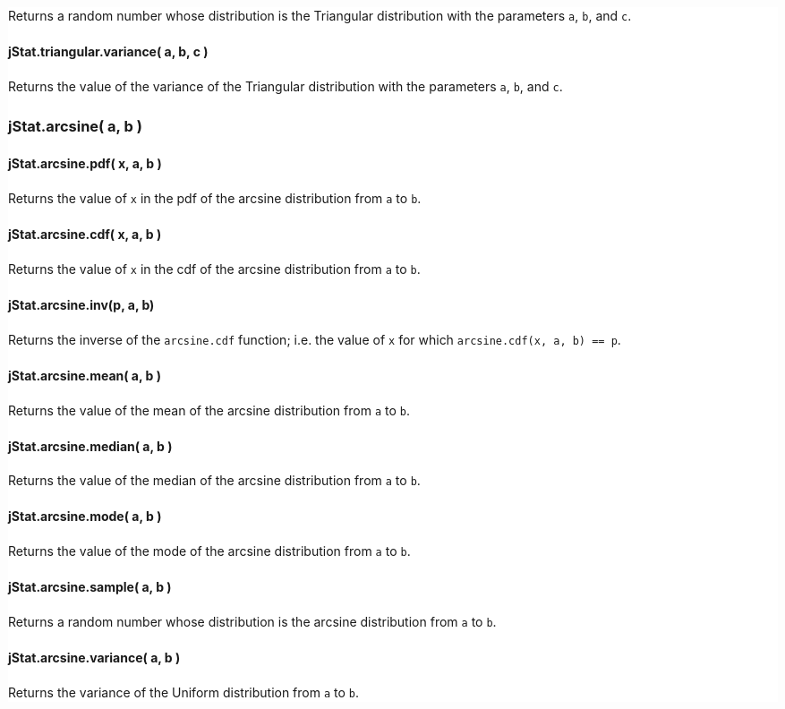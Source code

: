 Returns a random number whose distribution is the Triangular distribution with the parameters `a`, `b`, and `c`.

#### jStat.triangular.variance( a, b, c )

Returns the value of the variance of the Triangular distribution with the parameters `a`, `b`, and `c`.

### jStat.arcsine( a, b )

#### jStat.arcsine.pdf( x, a, b )

Returns the value of `x` in the pdf of the arcsine distribution from `a` to `b`.

#### jStat.arcsine.cdf( x, a, b )

Returns the value of `x` in the cdf of the arcsine distribution from `a` to `b`.

#### jStat.arcsine.inv(p, a, b)

Returns the inverse of the `arcsine.cdf` function; i.e. the value of `x` for which `arcsine.cdf(x, a, b) == p`.

#### jStat.arcsine.mean( a, b )

Returns the value of the mean of the arcsine distribution from `a` to `b`.

#### jStat.arcsine.median( a, b )

Returns the value of the median of the arcsine distribution from `a` to `b`.

#### jStat.arcsine.mode( a, b )

Returns the value of the mode of the arcsine distribution from `a` to `b`.

#### jStat.arcsine.sample( a, b )

Returns a random number whose distribution is the arcsine distribution from `a` to `b`.

#### jStat.arcsine.variance( a, b )

Returns the variance of the Uniform distribution from `a` to `b`.
